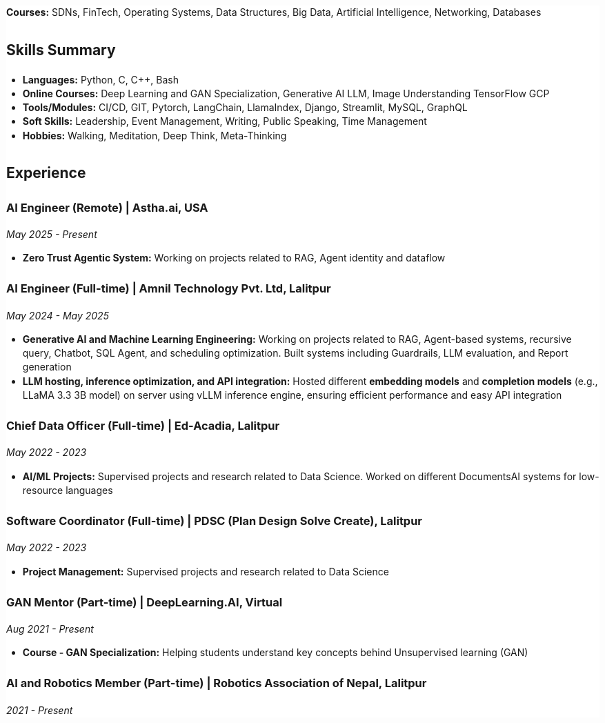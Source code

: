 **Courses:** SDNs, FinTech, Operating Systems, Data Structures, Big Data, Artificial Intelligence, Networking, Databases

## Skills Summary

- **Languages:** Python, C, C++, Bash
- **Online Courses:** Deep Learning and GAN Specialization, Generative AI LLM, Image Understanding TensorFlow GCP
- **Tools/Modules:** CI/CD, GIT, Pytorch, LangChain, LlamaIndex, Django, Streamlit, MySQL, GraphQL
- **Soft Skills:** Leadership, Event Management, Writing, Public Speaking, Time Management
- **Hobbies:** Walking, Meditation, Deep Think, Meta-Thinking

## Experience

### AI Engineer (Remote) | Astha.ai, USA
*May 2025 - Present*

- **Zero Trust Agentic System:** Working on projects related to RAG, Agent identity and dataflow

### AI Engineer (Full-time) | Amnil Technology Pvt. Ltd, Lalitpur
*May 2024 - May 2025*

- **Generative AI and Machine Learning Engineering:** Working on projects related to RAG, Agent-based systems, recursive query, Chatbot, SQL Agent, and scheduling optimization. Built systems including Guardrails, LLM evaluation, and Report generation
- **LLM hosting, inference optimization, and API integration:** Hosted different **embedding models** and **completion models** (e.g., LLaMA 3.3 3B model) on server using vLLM inference engine, ensuring efficient performance and easy API integration

### Chief Data Officer (Full-time) | Ed-Acadia, Lalitpur
*May 2022 - 2023*

- **AI/ML Projects:** Supervised projects and research related to Data Science. Worked on different DocumentsAI systems for low-resource languages

### Software Coordinator (Full-time) | PDSC (Plan Design Solve Create), Lalitpur
*May 2022 - 2023*

- **Project Management:** Supervised projects and research related to Data Science

### GAN Mentor (Part-time) | DeepLearning.AI, Virtual
*Aug 2021 - Present*

- **Course - GAN Specialization:** Helping students understand key concepts behind Unsupervised learning (GAN)

### AI and Robotics Member (Part-time) | Robotics Association of Nepal, Lalitpur
*2021 - Present*
